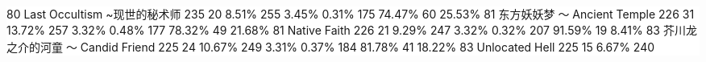 </td></tr>
<tr>
<td>80</td>
<td>Last Occultism ~现世的秘术师</td>
<td>235</td>
<td>20</td>
<td>8.51%</td>
<td>255</td>
<td>3.45%</td>
<td>0.31%</td>
<td>175</td>
<td>74.47%</td>
<td>60</td>
<td>25.53%
</td></tr>
<tr>
<td>81</td>
<td>东方妖妖梦 ～ Ancient Temple</td>
<td>226</td>
<td>31</td>
<td>13.72%</td>
<td>257</td>
<td>3.32%</td>
<td>0.48%</td>
<td>177</td>
<td>78.32%</td>
<td>49</td>
<td>21.68%
</td></tr>
<tr>
<td>81</td>
<td>Native Faith</td>
<td>226</td>
<td>21</td>
<td>9.29%</td>
<td>247</td>
<td>3.32%</td>
<td>0.32%</td>
<td>207</td>
<td>91.59%</td>
<td>19</td>
<td>8.41%
</td></tr>
<tr>
<td>83</td>
<td>芥川龙之介的河童 ～ Candid Friend</td>
<td>225</td>
<td>24</td>
<td>10.67%</td>
<td>249</td>
<td>3.31%</td>
<td>0.37%</td>
<td>184</td>
<td>81.78%</td>
<td>41</td>
<td>18.22%
</td></tr>
<tr>
<td>83</td>
<td>Unlocated Hell</td>
<td>225</td>
<td>15</td>
<td>6.67%</td>
<td>240</td>